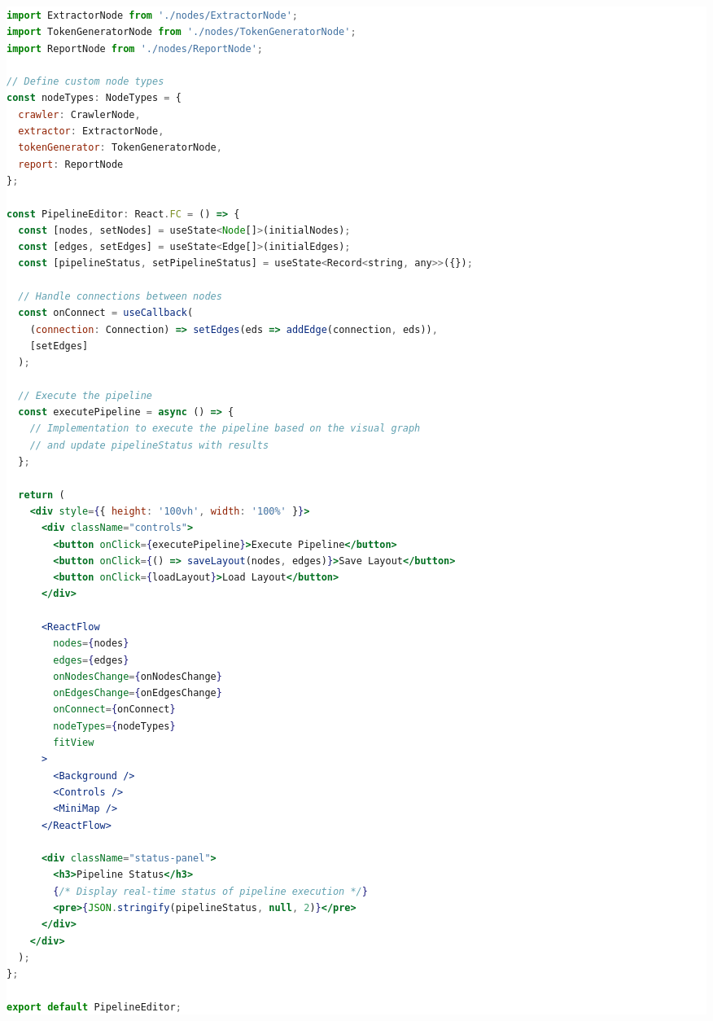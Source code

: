 ```jsx
import ExtractorNode from './nodes/ExtractorNode';
import TokenGeneratorNode from './nodes/TokenGeneratorNode';
import ReportNode from './nodes/ReportNode';

// Define custom node types
const nodeTypes: NodeTypes = {
  crawler: CrawlerNode,
  extractor: ExtractorNode,
  tokenGenerator: TokenGeneratorNode,
  report: ReportNode
};

const PipelineEditor: React.FC = () => {
  const [nodes, setNodes] = useState<Node[]>(initialNodes);
  const [edges, setEdges] = useState<Edge[]>(initialEdges);
  const [pipelineStatus, setPipelineStatus] = useState<Record<string, any>>({});

  // Handle connections between nodes
  const onConnect = useCallback(
    (connection: Connection) => setEdges(eds => addEdge(connection, eds)),
    [setEdges]
  );

  // Execute the pipeline
  const executePipeline = async () => {
    // Implementation to execute the pipeline based on the visual graph
    // and update pipelineStatus with results
  };

  return (
    <div style={{ height: '100vh', width: '100%' }}>
      <div className="controls">
        <button onClick={executePipeline}>Execute Pipeline</button>
        <button onClick={() => saveLayout(nodes, edges)}>Save Layout</button>
        <button onClick={loadLayout}>Load Layout</button>
      </div>

      <ReactFlow
        nodes={nodes}
        edges={edges}
        onNodesChange={onNodesChange}
        onEdgesChange={onEdgesChange}
        onConnect={onConnect}
        nodeTypes={nodeTypes}
        fitView
      >
        <Background />
        <Controls />
        <MiniMap />
      </ReactFlow>

      <div className="status-panel">
        <h3>Pipeline Status</h3>
        {/* Display real-time status of pipeline execution */}
        <pre>{JSON.stringify(pipelineStatus, null, 2)}</pre>
      </div>
    </div>
  );
};

export default PipelineEditor;
```
